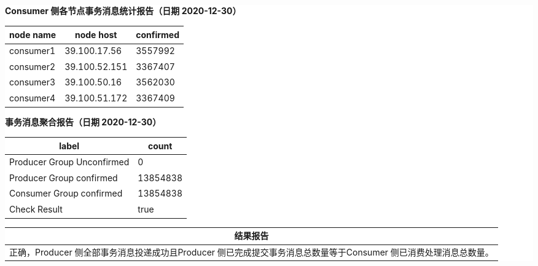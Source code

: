 **Consumer 侧各节点事务消息统计报告（日期 2020-12-30）**

| node name | node host | confirmed |
| --------- | --------- | --------- |
|consumer1  |39.100.17.56   |3557992    |
|consumer2  |39.100.52.151  |3367407    |
|consumer3  |39.100.50.16   |3562030    |
|consumer4  |39.100.51.172  |3367409    |

**事务消息聚合报告（日期 2020-12-30）**

| label                      | count    |
| -------------------------- | -------- |
| Producer Group Unconfirmed | 0        |
| Producer Group confirmed   | 13854838 |
| Consumer Group confirmed   | 13854838 |
| Check Result               | true     |

| **结果报告**                                                 |
| ------------------------------------------------------------ |
| 正确，Producer 侧全部事务消息投递成功且Producer 侧已完成提交事务消息总数量等于Consumer 侧已消费处理消息总数量。 |


